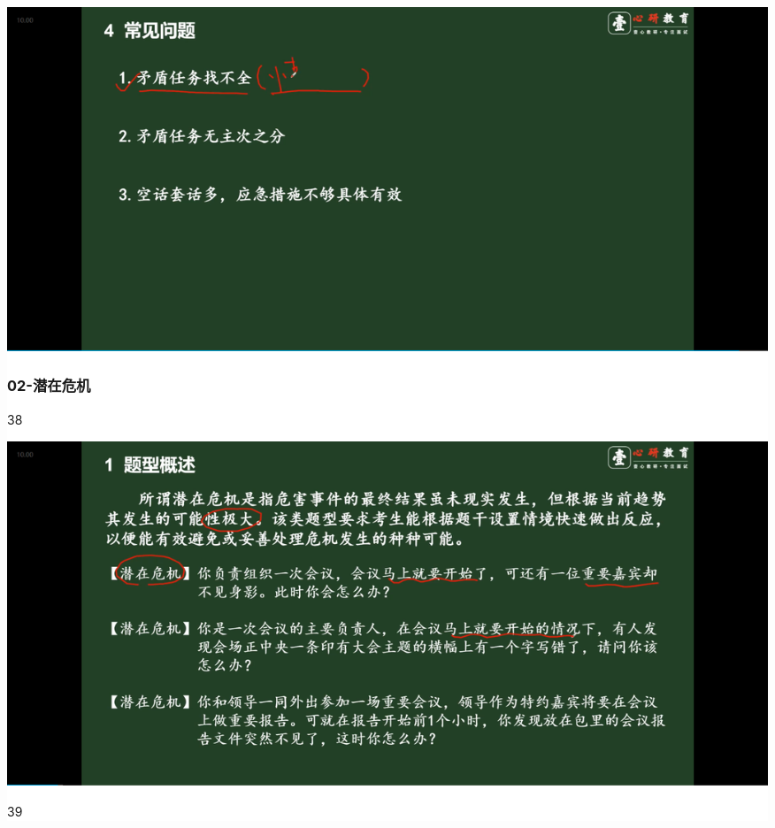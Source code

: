 ![image-20241204210255153](./%E5%B9%BF%E4%B8%9C%E7%A7%BB%E5%8A%A8%E7%BB%88%E7%AB%AF%E9%9D%A2%E8%AF%95.assets/image-20241204210255153.png)

### 02-潜在危机

38

![image-20241204210350567](./%E5%B9%BF%E4%B8%9C%E7%A7%BB%E5%8A%A8%E7%BB%88%E7%AB%AF%E9%9D%A2%E8%AF%95.assets/image-20241204210350567.png)

39
